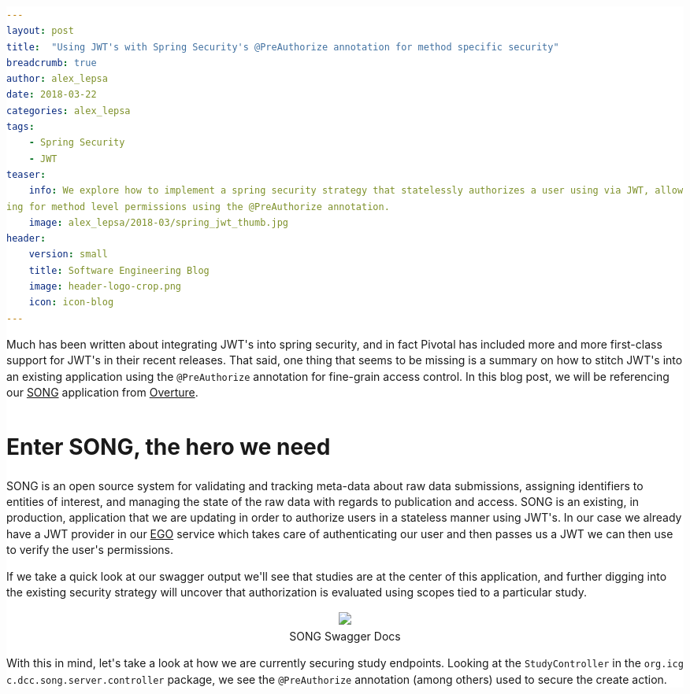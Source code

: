 ```yaml
---
layout: post
title:  "Using JWT's with Spring Security's @PreAuthorize annotation for method specific security"
breadcrumb: true
author: alex_lepsa
date: 2018-03-22
categories: alex_lepsa
tags:
    - Spring Security
    - JWT
teaser:
    info: We explore how to implement a spring security strategy that statelessly authorizes a user using via JWT, allowing for method level permissions using the @PreAuthorize annotation.
    image: alex_lepsa/2018-03/spring_jwt_thumb.jpg
header:
    version: small
    title: Software Engineering Blog
    image: header-logo-crop.png
    icon: icon-blog 
---
```


Much has been written about integrating JWT's into spring security, and in fact Pivotal has included more and more first-class support for JWT's in their recent releases. That said, one thing that seems to be missing is a summary on how to stitch JWT's into an existing application using the `@PreAuthorize` annotation for fine-grain access control. In this blog post, we will be referencing our [SONG](https://www.overture.bio/song) application from [Overture](https://www.overture.bio/).

# Enter SONG, the hero we need #

SONG is an open source system for validating and tracking meta-data about raw data submissions, assigning identifiers to entities of interest, and managing the state of the raw data with regards to publication and access. SONG is an existing, in production, application that we are updating in order to authorize users in a stateless manner using JWT's. In our case we already have a JWT provider in our [EGO](https://github.com/overture-stack/ego) service which takes care of authenticating our user and then passes us a JWT we can then use to verify the user's permissions.

If we take a quick look at our swagger output we'll see that studies are at the center of this application, and further digging into the existing security strategy will uncover that authorization is evaluated using scopes tied to a particular study.

<center>
  <figure>
      <img src="{{site.urlimg}}alex_lepsa/2018-03/swagger-ui.png"/>  
      <figcaption>SONG Swagger Docs</figcaption>
  </figure>
</center>

With this in mind, let's take a look at how we are currently securing study endpoints. Looking at the `StudyController` in the  `org.icgc.dcc.song.server.controller` package, we see the `@PreAuthorize` annotation (among others) used to secure the create action.
